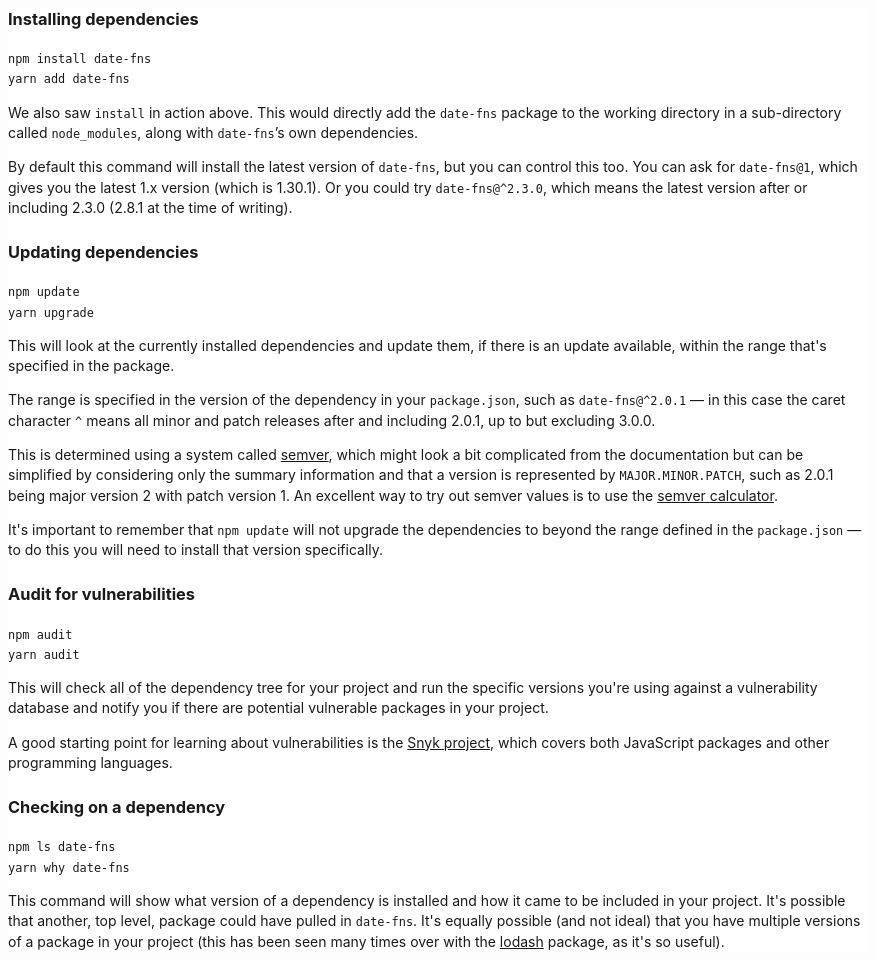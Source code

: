 ### Installing dependencies

    npm install date-fns
    yarn add date-fns

We also saw `install` in action above. This would directly add the `date-fns` package to the working directory in a sub-directory called `node_modules`, along with `date-fns`’s own dependencies.

By default this command will install the latest version of `date-fns`, but you can control this too. You can ask for `date-fns@1`, which gives you the latest 1.x version (which is 1.30.1). Or you could try `date-fns@^2.3.0`, which means the latest version after or including 2.3.0 (2.8.1 at the time of writing).

### Updating dependencies

    npm update
    yarn upgrade

This will look at the currently installed dependencies and update them, if there is an update available, within the range that's specified in the package.

The range is specified in the version of the dependency in your `package.json`, such as `date-fns@^2.0.1` — in this case the caret character `^` means all minor and patch releases after and including 2.0.1, up to but excluding 3.0.0.

This is determined using a system called [semver](https://semver.org/), which might look a bit complicated from the documentation but can be simplified by considering only the summary information and that a version is represented by `MAJOR.MINOR.PATCH`, such as 2.0.1 being major version 2 with patch version 1. An excellent way to try out semver values is to use the [semver calculator](https://semver.npmjs.com/).

It's important to remember that `npm update` will not upgrade the dependencies to beyond the range defined in the `package.json` — to do this you will need to install that version specifically.

### Audit for vulnerabilities

    npm audit
    yarn audit

This will check all of the dependency tree for your project and run the specific versions you're using against a vulnerability database and notify you if there are potential vulnerable packages in your project.

A good starting point for learning about vulnerabilities is the [Snyk project](https://snyk.io/), which covers both JavaScript packages and other programming languages.

### Checking on a dependency

    npm ls date-fns
    yarn why date-fns

This command will show what version of a dependency is installed and how it came to be included in your project. It's possible that another, top level, package could have pulled in `date-fns`. It's equally possible (and not ideal) that you have multiple versions of a package in your project (this has been seen many times over with the [lodash](https://lodash.com/) package, as it's so useful).
